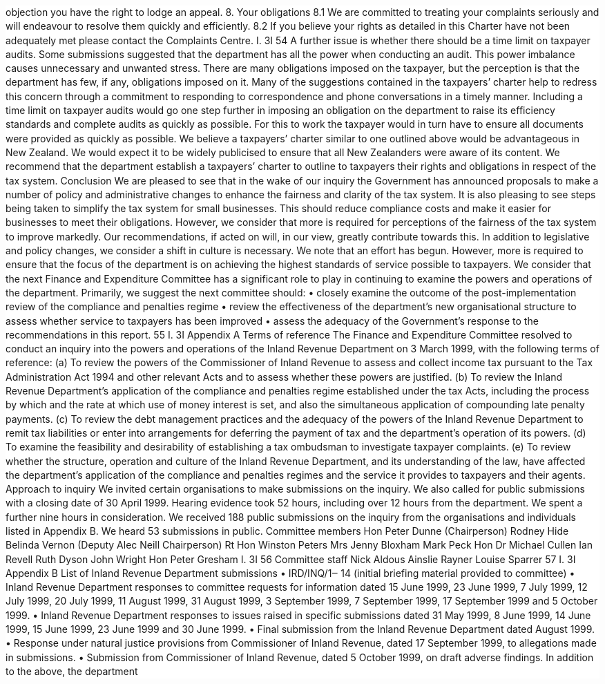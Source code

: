 objection you have the right to lodge an appeal. 8. Your obligations 8.1 We are committed to treating your complaints seriously and will endeavour to resolve them quickly and efficiently. 8.2 If you believe your rights as detailed in this Charter have not been adequately met please contact the Complaints Centre. I. 3I 54 A further issue is whether there should be a time limit on taxpayer audits. Some submissions suggested that the department has all the power when conducting an audit. This power imbalance causes unnecessary and unwanted stress. There are many obligations imposed on the taxpayer, but the perception is that the department has few, if any, obligations imposed on it. Many of the suggestions contained in the taxpayers’ charter help to redress this concern through a commitment to responding to correspondence and phone conversations in a timely manner. Including a time limit on taxpayer audits would go one step further in imposing an obligation on the department to raise its efficiency standards and complete audits as quickly as possible. For this to work the taxpayer would in turn have to ensure all documents were provided as quickly as possible. We believe a taxpayers’ charter similar to one outlined above would be advantageous in New Zealand. We would expect it to be widely publicised to ensure that all New Zealanders were aware of its content. We recommend that the department establish a taxpayers’ charter to outline to taxpayers their rights and obligations in respect of the tax system. Conclusion We are pleased to see that in the wake of our inquiry the Government has announced proposals to make a number of policy and administrative changes to enhance the fairness and clarity of the tax system. It is also pleasing to see steps being taken to simplify the tax system for small businesses. This should reduce compliance costs and make it easier for businesses to meet their obligations. However, we consider that more is required for perceptions of the fairness of the tax system to improve markedly. Our recommendations, if acted on will, in our view, greatly contribute towards this. In addition to legislative and policy changes, we consider a shift in culture is necessary. We note that an effort has begun. However, more is required to ensure that the focus of the department is on achieving the highest standards of service possible to taxpayers. We consider that the next Finance and Expenditure Committee has a significant role to play in continuing to examine the powers and operations of the department. Primarily, we suggest the next committee should: • closely examine the outcome of the post-implementation review of the compliance and penalties regime • review the effectiveness of the department’s new organisational structure to assess whether service to taxpayers has been improved • assess the adequacy of the Government’s response to the recommendations in this report. 55 I. 3I Appendix A Terms of reference The Finance and Expenditure Committee resolved to conduct an inquiry into the powers and operations of the Inland Revenue Department on 3 March 1999, with the following terms of reference: (a) To review the powers of the Commissioner of Inland Revenue to assess and collect income tax pursuant to the Tax Administration Act 1994 and other relevant Acts and to assess whether these powers are justified. (b) To review the Inland Revenue Department’s application of the compliance and penalties regime established under the tax Acts, including the process by which and the rate at which use of money interest is set, and also the simultaneous application of compounding late penalty payments. (c) To review the debt management practices and the adequacy of the powers of the Inland Revenue Department to remit tax liabilities or enter into arrangements for deferring the payment of tax and the department’s operation of its powers. (d) To examine the feasibility and desirability of establishing a tax ombudsman to investigate taxpayer complaints. (e) To review whether the structure, operation and culture of the Inland Revenue Department, and its understanding of the law, have affected the department’s application of the compliance and penalties regimes and the service it provides to taxpayers and their agents. Approach to inquiry We invited certain organisations to make submissions on the inquiry. We also called for public submissions with a closing date of 30 April 1999. Hearing evidence took 52 hours, including over 12 hours from the department. We spent a further nine hours in consideration. We received 188 public submissions on the inquiry from the organisations and individuals listed in Appendix B. We heard 53 submissions in public. Committee members Hon Peter Dunne (Chairperson) Rodney Hide Belinda Vernon (Deputy Alec Neill Chairperson) Rt Hon Winston Peters Mrs Jenny Bloxham Mark Peck Hon Dr Michael Cullen Ian Revell Ruth Dyson John Wright Hon Peter Gresham I. 3I 56 Committee staff Nick Aldous Ainslie Rayner Louise Sparrer 57 I. 3I Appendix B List of Inland Revenue Department submissions • IRD/INQ/1‒ 14 (initial briefing material provided to committee) • Inland Revenue Department responses to committee requests for information dated 15 June 1999, 23 June 1999, 7 July 1999, 12 July 1999, 20 July 1999, 11 August 1999, 31 August 1999, 3 September 1999, 7 September 1999, 17 September 1999 and 5 October 1999. • Inland Revenue Department responses to issues raised in specific submissions dated 31 May 1999, 8 June 1999, 14 June 1999, 15 June 1999, 23 June 1999 and 30 June 1999. • Final submission from the Inland Revenue Department dated August 1999. • Response under natural justice provisions from Commissioner of Inland Revenue, dated 17 September 1999, to allegations made in submissions. • Submission from Commissioner of Inland Revenue, dated 5 October 1999, on draft adverse findings. In addition to the above, the department